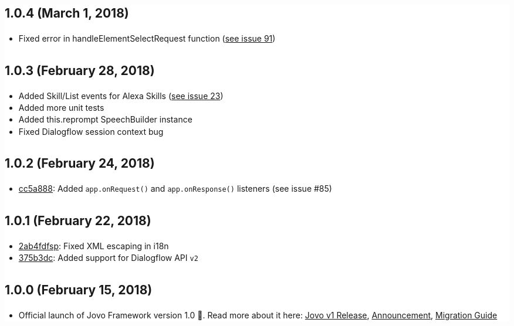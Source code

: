 
## 1.0.4 (March 1, 2018)
* Fixed error in handleElementSelectRequest function ([see issue 91](https://github.com/jovotech/jovo-framework-nodejs/issues/91))

## 1.0.3 (February 28, 2018)
* Added Skill/List events for Alexa Skills ([see issue 23](https://github.com/jovotech/jovo-framework-nodejs/issues/23))
* Added more unit tests
* Added this.reprompt SpeechBuilder instance
* Fixed Dialogflow session context bug

## 1.0.2 (February 24, 2018)

* [cc5a888](https://github.com/jovotech/jovo-framework-nodejs/commit/cc5a888977c870e6d44636ae48cbd95efb9e9251): Added `app.onRequest()` and `app.onResponse()` listeners (see issue #85)

## 1.0.1 (February 22, 2018)

* [2ab4fdfsp](https://github.com/jovotech/jovo-framework-nodejs/commit/2ab4fdf1009794c2b5260f833e7dba2e30d603c6): Fixed XML escaping in i18n
* [375b3dc](https://github.com/jovotech/jovo-framework-nodejs/commit/375b3dc9aa0cf2eded7d525d874150989e1c9c42): Added support for Dialogflow API `v2`

## 1.0.0 (February 15, 2018)

* Official launch of Jovo Framework version 1.0 🎉. Read more about it here: [Jovo v1 Release](https://github.com/jovotech/jovo-framework-nodejs/releases/tag/v1.0), [Announcement](https://medium.com/@einkoenig/our-biggest-update-ever-today-were-releasing-jovo-framework-v1-0-7783f39f1728), [Migration Guide](https://www.jovo.tech/blog/v1-migration-guide/)
